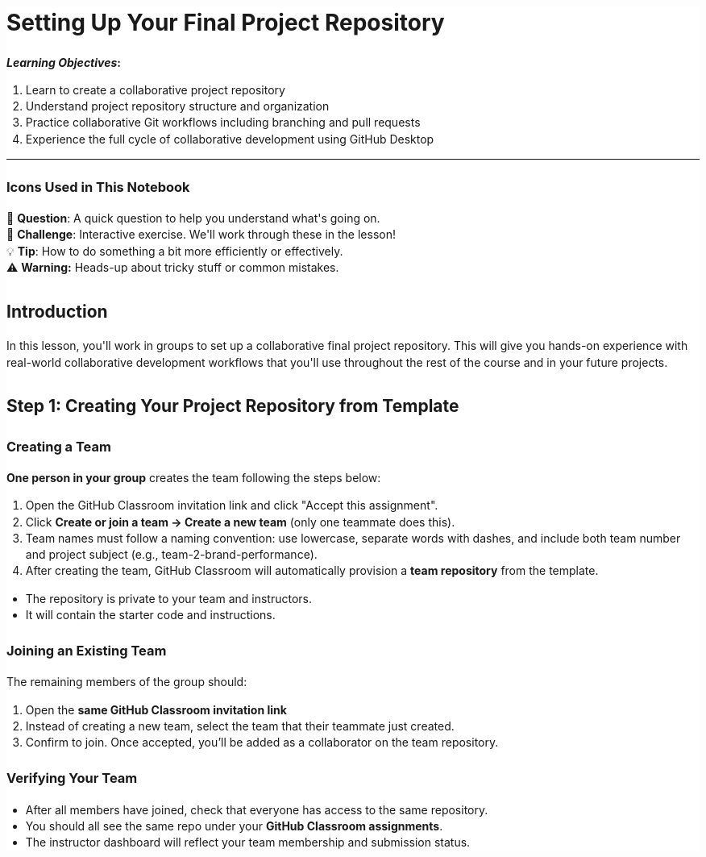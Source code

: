 
# Setting Up Your Final Project Repository

**_Learning Objectives_:**  
1. Learn to create a collaborative project repository
2. Understand project repository structure and organization
3. Practice collaborative Git workflows including branching and pull requests
4. Experience the full cycle of collaborative development using GitHub Desktop<br>
---

### Icons Used in This Notebook 
🔔 **Question**: A quick question to help you understand what's going on.<br>
🥊 **Challenge**: Interactive exercise. We'll work through these in the lesson!<br>
💡 **Tip**: How to do something a bit more efficiently or effectively.<br>
⚠️ **Warning:** Heads-up about tricky stuff or common mistakes.<br>

## Introduction

In this lesson, you'll work in groups to set up a collaborative final project repository. This will give you hands-on experience with real-world collaborative development workflows that you'll use throughout the rest of the course and in your future projects.

## Step 1: Creating Your Project Repository from Template

### Creating a Team

**One person in your group** creates the team following the steps below:

1. Open the GitHub Classroom invitation link and click "Accept this assignment".
2. Click **Create or join a team → Create a new team** (only one teammate does this).
3. Team names must follow a naming convention: use lowercase, separate words with dashes, and include both team number and project subject (e.g., team-2-brand-performance).
4. After creating the team, GitHub Classroom will automatically provision a **team repository** from the template.  
 - The repository is private to your team and instructors.  
 - It will contain the starter code and instructions.

### Joining an Existing Team

The remaining members of the group should:

1. Open the **same GitHub Classroom invitation link**
2. Instead of creating a new team, select the team that their teammate just created.  
3. Confirm to join. Once accepted, you’ll be added as a collaborator on the team repository.  

### Verifying Your Team

- After all members have joined, check that everyone has access to the same repository.  
- You should all see the same repo under your **GitHub Classroom assignments**.  
- The instructor dashboard will reflect your team membership and submission status.
